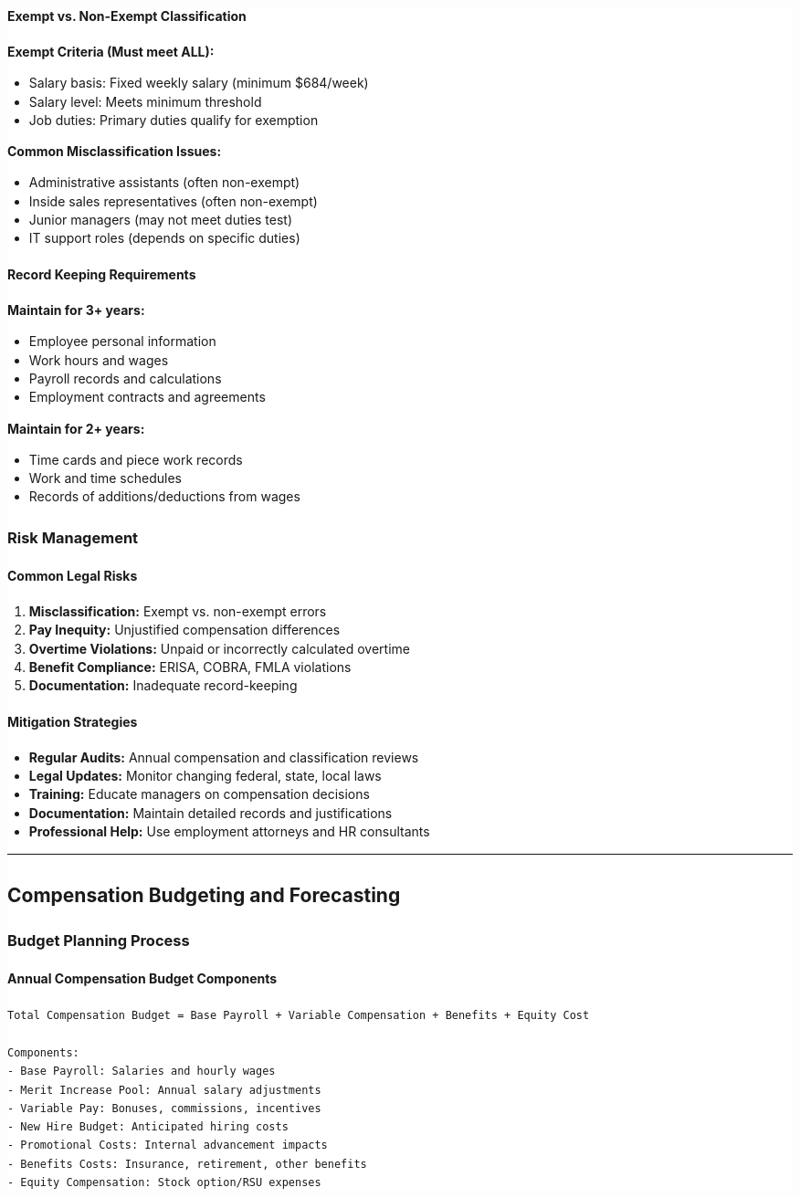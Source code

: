 #### Exempt vs. Non-Exempt Classification

**Exempt Criteria (Must meet ALL):**
- Salary basis: Fixed weekly salary (minimum $684/week)
- Salary level: Meets minimum threshold
- Job duties: Primary duties qualify for exemption

**Common Misclassification Issues:**
- Administrative assistants (often non-exempt)
- Inside sales representatives (often non-exempt)
- Junior managers (may not meet duties test)
- IT support roles (depends on specific duties)

#### Record Keeping Requirements
**Maintain for 3+ years:**
- Employee personal information
- Work hours and wages
- Payroll records and calculations
- Employment contracts and agreements

**Maintain for 2+ years:**
- Time cards and piece work records
- Work and time schedules
- Records of additions/deductions from wages

### Risk Management

#### Common Legal Risks
1. **Misclassification:** Exempt vs. non-exempt errors
2. **Pay Inequity:** Unjustified compensation differences  
3. **Overtime Violations:** Unpaid or incorrectly calculated overtime
4. **Benefit Compliance:** ERISA, COBRA, FMLA violations
5. **Documentation:** Inadequate record-keeping

#### Mitigation Strategies
- **Regular Audits:** Annual compensation and classification reviews
- **Legal Updates:** Monitor changing federal, state, local laws
- **Training:** Educate managers on compensation decisions
- **Documentation:** Maintain detailed records and justifications
- **Professional Help:** Use employment attorneys and HR consultants

---

## Compensation Budgeting and Forecasting

### Budget Planning Process

#### Annual Compensation Budget Components
```
Total Compensation Budget = Base Payroll + Variable Compensation + Benefits + Equity Cost

Components:
- Base Payroll: Salaries and hourly wages
- Merit Increase Pool: Annual salary adjustments  
- Variable Pay: Bonuses, commissions, incentives
- New Hire Budget: Anticipated hiring costs
- Promotional Costs: Internal advancement impacts
- Benefits Costs: Insurance, retirement, other benefits
- Equity Compensation: Stock option/RSU expenses
```
